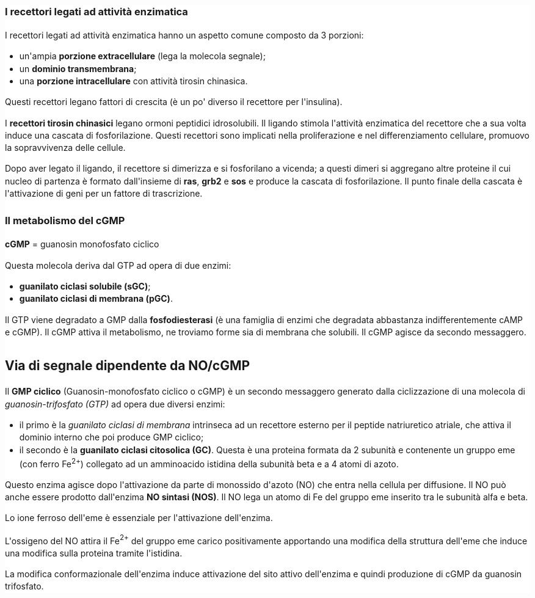 
### I recettori legati ad attività enzimatica

I recettori legati ad attività enzimatica hanno un aspetto comune composto da 3 porzioni:
+ un'ampia **porzione extracellulare** (lega la molecola segnale);
+ un **dominio transmembrana**;
+ una **porzione intracellulare** con attività tirosin chinasica.

Questi recettori legano fattori di crescita (è un po' diverso il recettore per l'insulina).

I **recettori tirosin chinasici** legano ormoni peptidici idrosolubili. Il ligando stimola l'attività enzimatica del recettore che a sua volta induce una cascata di fosforilazione. Questi recettori sono implicati nella proliferazione e nel differenziamento cellulare, promuovo la sopravvivenza delle cellule.

Dopo aver legato il ligando, il recettore si dimerizza e si fosforilano a vicenda; a questi dimeri si aggregano altre proteine il cui nucleo di partenza è formato dall'insieme di **ras**, **grb2** e **sos** e produce la cascata di fosforilazione. 
Il punto finale della cascata è l'attivazione di geni per un fattore di trascrizione.

### Il metabolismo del cGMP

**cGMP** = guanosin monofosfato ciclico

Questa molecola deriva dal GTP ad opera di due enzimi:

+ **guanilato ciclasi solubile (sGC)**;
+ **guanilato ciclasi di membrana (pGC)**.

Il GTP viene degradato a GMP dalla **fosfodiesterasi** (è una famiglia di enzimi che degradata abbastanza indifferentemente cAMP e cGMP). 
Il cGMP attiva il metabolismo, ne troviamo forme sia di membrana che solubili. Il cGMP agisce da secondo messaggero.

## Via di segnale dipendente da NO/cGMP

Il **GMP ciclico** (Guanosin-monofosfato ciclico o cGMP) è un secondo messaggero generato dalla ciclizzazione di una molecola di *guanosin-trifosfato (GTP)* ad opera due diversi enzimi:

+ il primo è la *guanilato ciclasi di membrana* intrinseca ad un recettore esterno per il peptide natriuretico atriale, che attiva il dominio interno che poi produce GMP ciclico;
+ il secondo è la **guanilato ciclasi citosolica (GC)**. Questa è una proteina formata da 2 subunità e contenente un gruppo eme (con ferro Fe$^2$$^+$) collegato ad un amminoacido istidina della subunità beta e a 4 atomi di azoto. 

Questo enzima agisce dopo l'attivazione da parte di monossido d'azoto (NO) che entra nella cellula per diffusione. 
Il NO può anche essere prodotto dall'enzima **NO sintasi (NOS)**.
Il NO lega un atomo di Fe del gruppo eme inserito tra le subunità alfa e beta.

Lo ione ferroso dell'eme è essenziale per l'attivazione dell'enzima. 

L'ossigeno del NO attira il Fe$^2$$^+$ del gruppo eme carico positivamente apportando una modifica della struttura dell'eme che induce una modifica sulla proteina tramite l'istidina. 

La modifica conformazionale dell'enzima induce attivazione del sito attivo dell'enzima e quindi produzione di cGMP da guanosin trifosfato.
